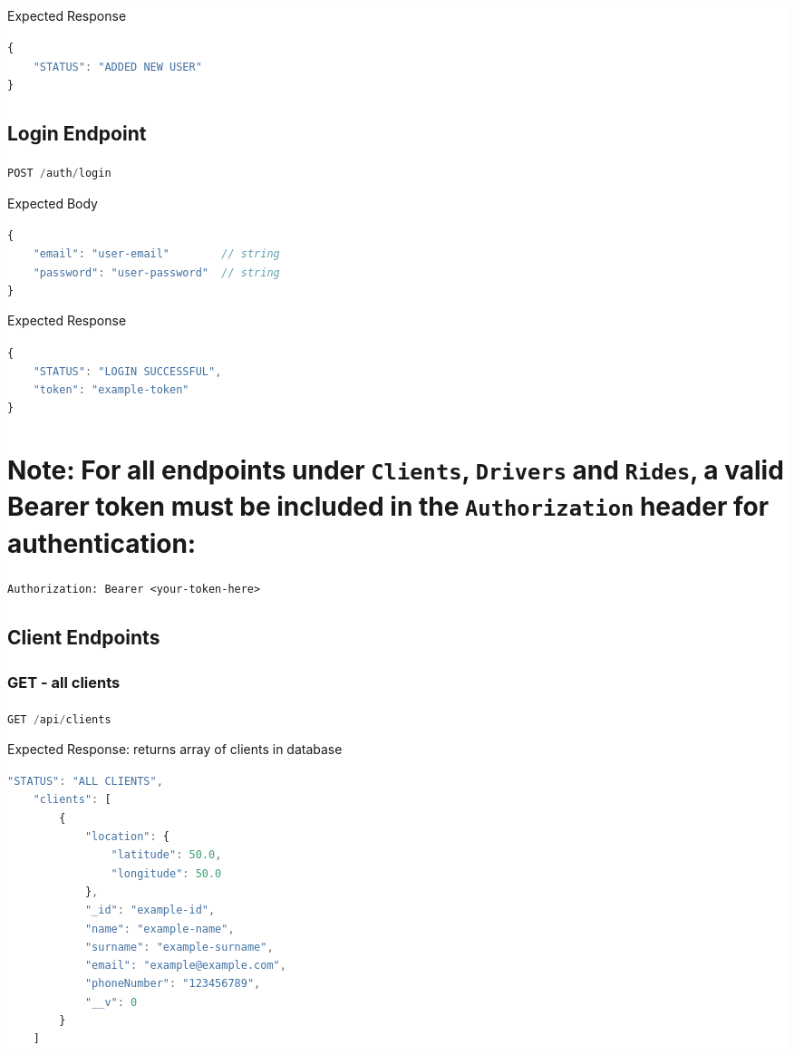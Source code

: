 Expected Response
```js
{
    "STATUS": "ADDED NEW USER"
}
```

## Login Endpoint
```js
POST /auth/login
```
Expected Body
```js
{
    "email": "user-email"        // string
    "password": "user-password"  // string
}
```
Expected Response
```js
{
    "STATUS": "LOGIN SUCCESSFUL",
    "token": "example-token"
}
```

# Note: For all endpoints under `Clients`, `Drivers` and `Rides`, a valid Bearer token must be included in the `Authorization` header for authentication:

```http
Authorization: Bearer <your-token-here>
```

## Client Endpoints

### GET - all clients
```js
GET /api/clients
```

Expected Response: returns array of clients in database 

```javascript
"STATUS": "ALL CLIENTS",
    "clients": [
        {
            "location": {
                "latitude": 50.0,
                "longitude": 50.0
            },
            "_id": "example-id",
            "name": "example-name",
            "surname": "example-surname",
            "email": "example@example.com",
            "phoneNumber": "123456789",
            "__v": 0
        }
    ]
```

